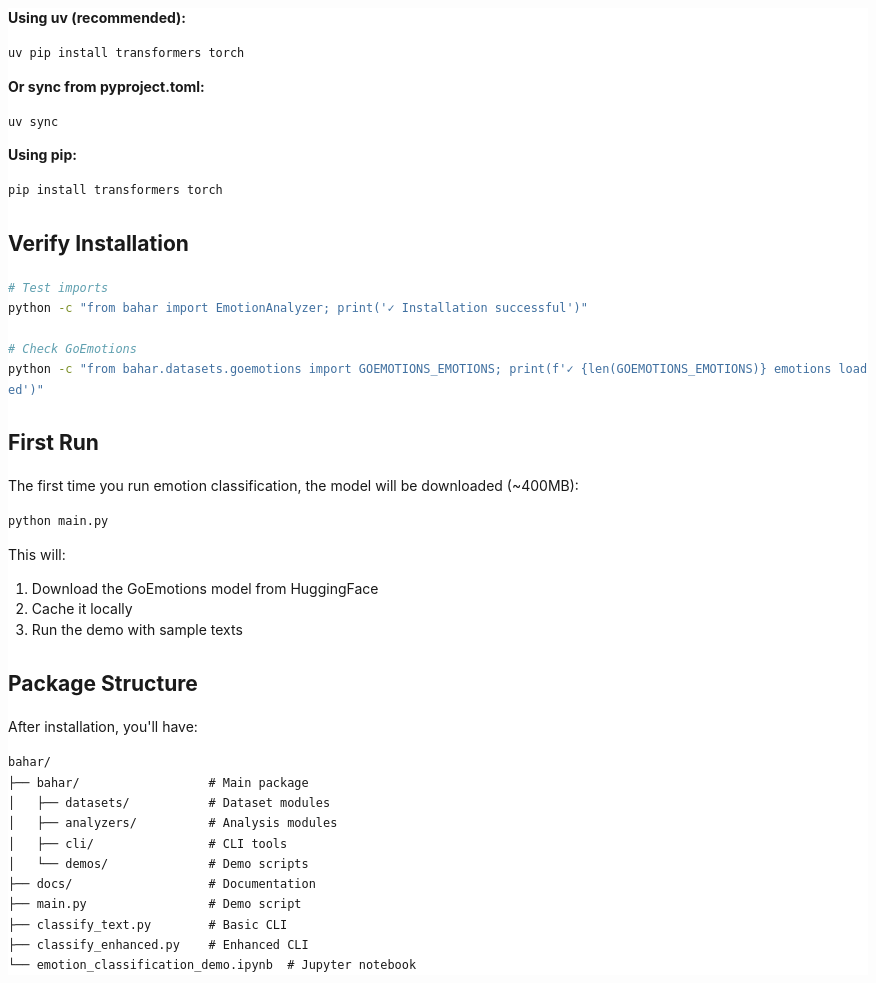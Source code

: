 **Using uv (recommended):**
```bash
uv pip install transformers torch
```

**Or sync from pyproject.toml:**
```bash
uv sync
```

**Using pip:**
```bash
pip install transformers torch
```

## Verify Installation

```bash
# Test imports
python -c "from bahar import EmotionAnalyzer; print('✓ Installation successful')"

# Check GoEmotions
python -c "from bahar.datasets.goemotions import GOEMOTIONS_EMOTIONS; print(f'✓ {len(GOEMOTIONS_EMOTIONS)} emotions loaded')"
```

## First Run

The first time you run emotion classification, the model will be downloaded (~400MB):

```bash
python main.py
```

This will:
1. Download the GoEmotions model from HuggingFace
2. Cache it locally
3. Run the demo with sample texts

## Package Structure

After installation, you'll have:

```
bahar/
├── bahar/                  # Main package
│   ├── datasets/           # Dataset modules
│   ├── analyzers/          # Analysis modules
│   ├── cli/                # CLI tools
│   └── demos/              # Demo scripts
├── docs/                   # Documentation
├── main.py                 # Demo script
├── classify_text.py        # Basic CLI
├── classify_enhanced.py    # Enhanced CLI
└── emotion_classification_demo.ipynb  # Jupyter notebook
```
